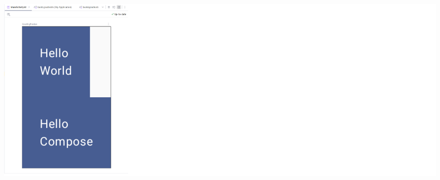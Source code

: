 <img src="EX2_1_picture\image-20250423111008816.png" alt="image-20250423111008816" style="zoom: 33%;" />
